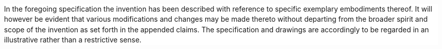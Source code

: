 In the foregoing specification the invention has been described with reference to specific exemplary embodiments thereof. It will however be evident that various modifications and changes may be made thereto without departing from the broader spirit and scope of the invention as set forth in the appended claims. The specification and drawings are accordingly to be regarded in an illustrative rather than a restrictive sense.

